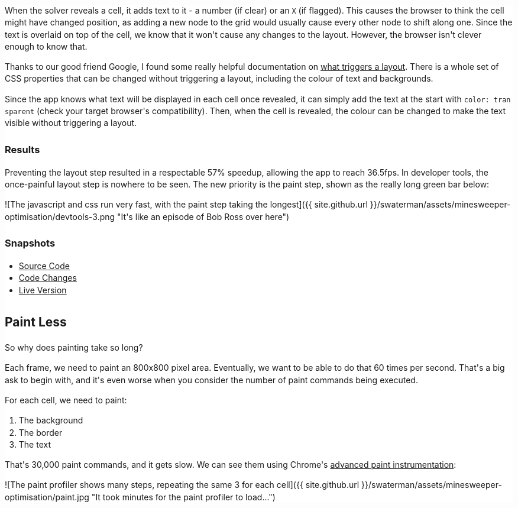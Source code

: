 When the solver reveals a cell, it adds text to it - a number (if clear) or an `X` (if flagged).
This causes the browser to think the cell might have changed position, as adding a new node to the grid would usually cause every other node to shift along one.
Since the text is overlaid on top of the cell, we know that it won't cause any changes to the layout.
However, the browser isn't clever enough to know that.

Thanks to our good friend Google, I found some really helpful documentation on [what triggers a layout](https://csstriggers.com/).
There is a whole set of CSS properties that can be changed without triggering a layout, including the colour of text and backgrounds.

Since the app knows what text will be displayed in each cell once revealed, it can simply add the text at the start with `color: transparent` (check your target browser's compatibility).
Then, when the cell is revealed, the colour can be changed to make the text visible without triggering a layout.

### Results

Preventing the layout step resulted in a respectable 57% speedup, allowing the app to reach 36.5fps.
In developer tools, the once-painful layout step is nowhere to be seen.
The new priority is the paint step, shown as the really long green bar below:

![The javascript and css run very fast, with the paint step taking the longest]({{ site.github.url }}/swaterman/assets/minesweeper-optimisation/devtools-3.png "It's like an episode of Bob Ross over here")

### Snapshots

* [Source Code](https://github.com/stevenwaterman/Minesweeper-Optimisation/tree/7056af424c62c38bc38967b0c9e00922f7bea6e0)
* [Code Changes](https://github.com/stevenwaterman/Minesweeper-Optimisation/commit/7056af424c62c38bc38967b0c9e00922f7bea6e0)
* [Live Version](http://optimisation.stevenwaterman.uk/no-layout/index.html)

## Paint Less

So why does painting take so long?

Each frame, we need to paint an 800x800 pixel area.
Eventually, we want to be able to do that 60 times per second.
That's a big ask to begin with, and it's even worse when you consider the number of paint commands being executed.

For each cell, we need to paint:

1. The background
1. The border
1. The text

That's 30,000 paint commands, and it gets slow.
We can see them using Chrome's [advanced paint instrumentation](https://developers.google.com/web/tools/chrome-devtools/evaluate-performance/reference#paint-profiler):

![The paint profiler shows many steps, repeating the same 3 for each cell]({{ site.github.url }}/swaterman/assets/minesweeper-optimisation/paint.jpg "It took minutes for the paint profiler to load...")

